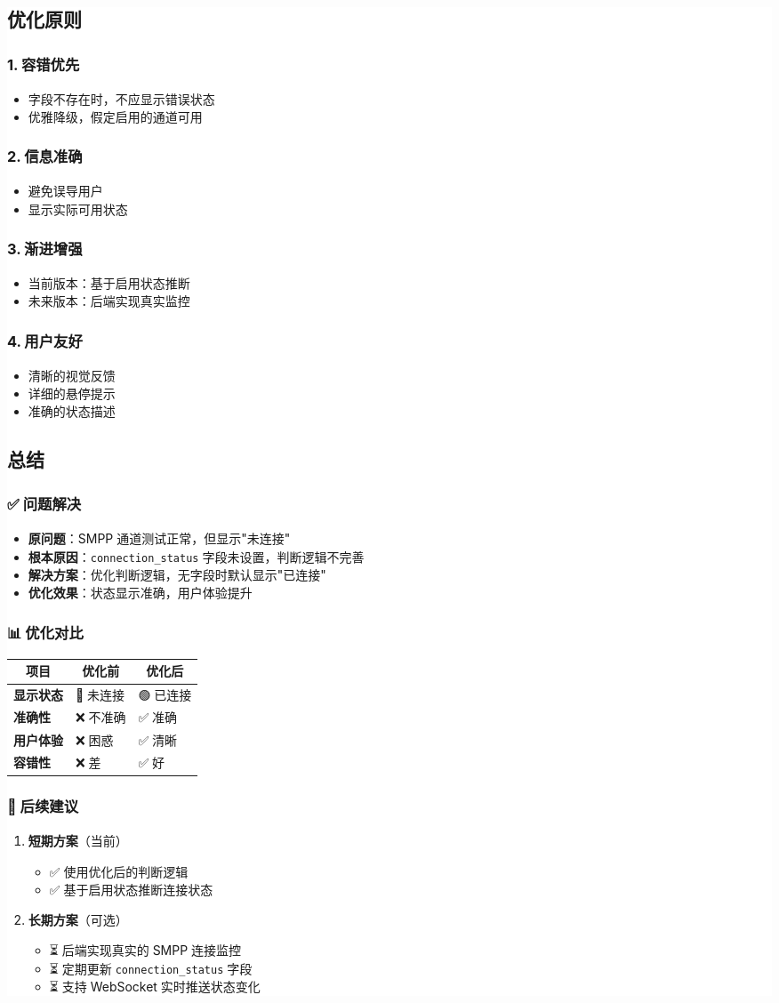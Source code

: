 ## 优化原则

### 1. 容错优先
- 字段不存在时，不应显示错误状态
- 优雅降级，假定启用的通道可用

### 2. 信息准确
- 避免误导用户
- 显示实际可用状态

### 3. 渐进增强
- 当前版本：基于启用状态推断
- 未来版本：后端实现真实监控

### 4. 用户友好
- 清晰的视觉反馈
- 详细的悬停提示
- 准确的状态描述

## 总结

### ✅ 问题解决

- **原问题**：SMPP 通道测试正常，但显示"未连接"
- **根本原因**：`connection_status` 字段未设置，判断逻辑不完善
- **解决方案**：优化判断逻辑，无字段时默认显示"已连接"
- **优化效果**：状态显示准确，用户体验提升

### 📊 优化对比

| 项目 | 优化前 | 优化后 |
|------|--------|--------|
| **显示状态** | 🔴 未连接 | 🟢 已连接 |
| **准确性** | ❌ 不准确 | ✅ 准确 |
| **用户体验** | ❌ 困惑 | ✅ 清晰 |
| **容错性** | ❌ 差 | ✅ 好 |

### 🚀 后续建议

1. **短期方案**（当前）
   - ✅ 使用优化后的判断逻辑
   - ✅ 基于启用状态推断连接状态

2. **长期方案**（可选）
   - ⏳ 后端实现真实的 SMPP 连接监控
   - ⏳ 定期更新 `connection_status` 字段
   - ⏳ 支持 WebSocket 实时推送状态变化
